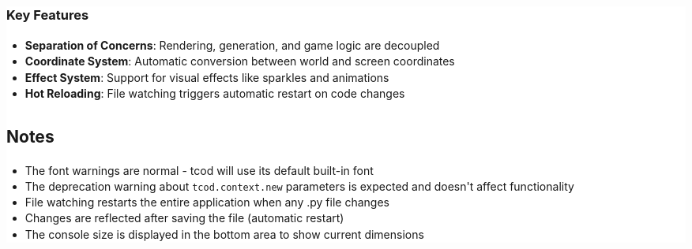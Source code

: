 ### Key Features

- **Separation of Concerns**: Rendering, generation, and game logic are decoupled
- **Coordinate System**: Automatic conversion between world and screen coordinates
- **Effect System**: Support for visual effects like sparkles and animations
- **Hot Reloading**: File watching triggers automatic restart on code changes

## Notes

- The font warnings are normal - tcod will use its default built-in font
- The deprecation warning about `tcod.context.new` parameters is expected and doesn't affect functionality
- File watching restarts the entire application when any .py file changes
- Changes are reflected after saving the file (automatic restart)
- The console size is displayed in the bottom area to show current dimensions